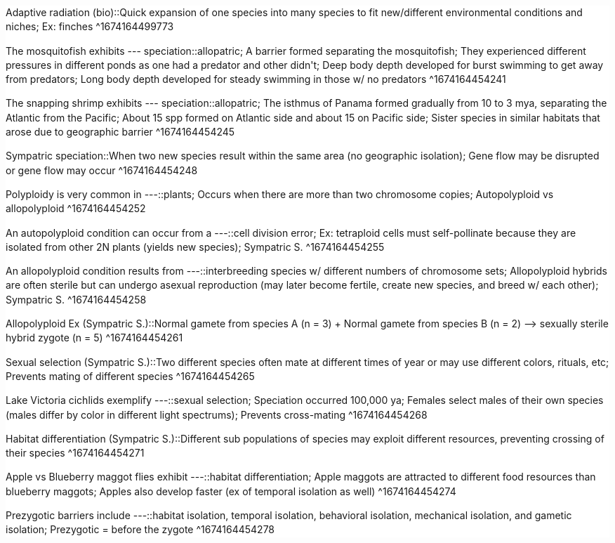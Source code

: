 Adaptive radiation (bio)::Quick expansion of one species into many species to fit new/different environmental conditions and niches; Ex: finches
^1674164499773

The mosquitofish exhibits --- speciation::allopatric; A barrier formed separating the mosquitofish; They experienced different pressures in different ponds as one had a predator and other didn't; Deep body depth developed for burst swimming to get away from predators; Long body depth developed for steady swimming in those w/ no predators
^1674164454241

The snapping shrimp exhibits --- speciation::allopatric; The isthmus of Panama formed gradually from 10 to 3 mya, separating the Atlantic from the Pacific; About 15 spp formed on Atlantic side and about 15 on Pacific side; Sister species in similar habitats that arose due to geographic barrier
^1674164454245

Sympatric speciation::When two new species result within the same area (no geographic isolation); Gene flow may be disrupted or gene flow may occur
^1674164454248

Polyploidy is very common in ---::plants; Occurs when there are more than two chromosome copies; Autopolyploid vs allopolyploid
^1674164454252

An autopolyploid condition can occur from a ---::cell division error; Ex: tetraploid cells must self-pollinate because they are isolated from other 2N plants (yields new species); Sympatric S.
^1674164454255

An allopolyploid condition results from ---::interbreeding species w/ different numbers of chromosome sets; Allopolyploid hybrids are often sterile but can undergo asexual reproduction (may later become fertile, create new species, and breed w/ each other); Sympatric S.
^1674164454258

Allopolyploid Ex (Sympatric S.)::Normal gamete from species A (n = 3) + Normal gamete from species B (n = 2) --> sexually sterile hybrid zygote (n = 5)
^1674164454261

Sexual selection (Sympatric S.)::Two different species often mate at different times of year or may use different colors, rituals, etc; Prevents mating of different species
^1674164454265

Lake Victoria cichlids exemplify ---::sexual selection; Speciation occurred 100,000 ya; Females select males of their own species (males differ by color in different light spectrums); Prevents cross-mating
^1674164454268

Habitat differentiation (Sympatric S.)::Different sub populations of species may exploit different resources, preventing crossing of their species
^1674164454271

Apple vs Blueberry maggot flies exhibit ---::habitat differentiation; Apple maggots are attracted to different food resources than blueberry maggots; Apples also develop faster (ex of temporal isolation as well)
^1674164454274

Prezygotic barriers include ---::habitat isolation, temporal isolation, behavioral isolation, mechanical isolation, and gametic isolation; Prezygotic = before the zygote
^1674164454278
